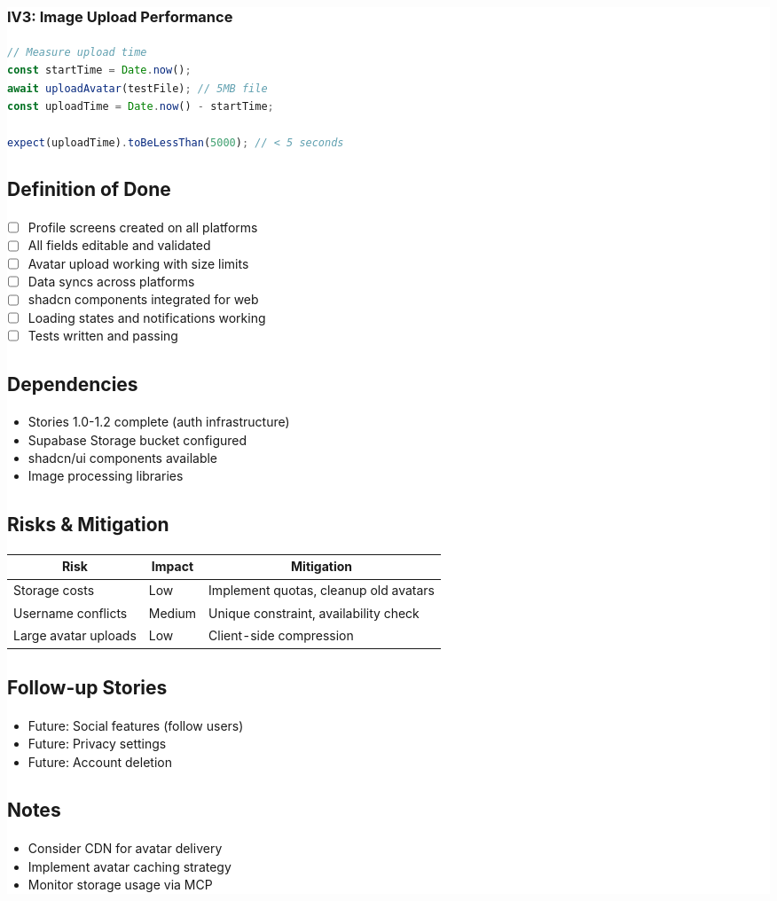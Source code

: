 ### IV3: Image Upload Performance
```typescript
// Measure upload time
const startTime = Date.now();
await uploadAvatar(testFile); // 5MB file
const uploadTime = Date.now() - startTime;

expect(uploadTime).toBeLessThan(5000); // < 5 seconds
```

## Definition of Done
- [ ] Profile screens created on all platforms
- [ ] All fields editable and validated
- [ ] Avatar upload working with size limits
- [ ] Data syncs across platforms
- [ ] shadcn components integrated for web
- [ ] Loading states and notifications working
- [ ] Tests written and passing

## Dependencies
- Stories 1.0-1.2 complete (auth infrastructure)
- Supabase Storage bucket configured
- shadcn/ui components available
- Image processing libraries

## Risks & Mitigation
| Risk | Impact | Mitigation |
|------|--------|------------|
| Storage costs | Low | Implement quotas, cleanup old avatars |
| Username conflicts | Medium | Unique constraint, availability check |
| Large avatar uploads | Low | Client-side compression |

## Follow-up Stories
- Future: Social features (follow users)
- Future: Privacy settings
- Future: Account deletion

## Notes
- Consider CDN for avatar delivery
- Implement avatar caching strategy
- Monitor storage usage via MCP